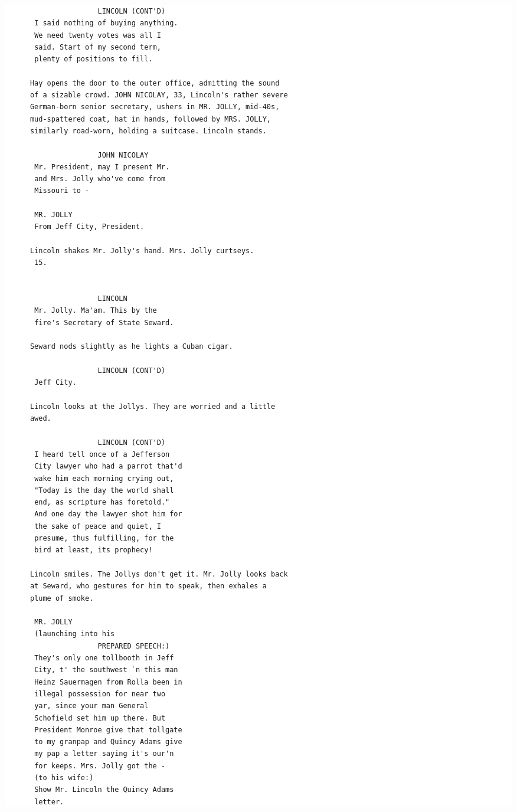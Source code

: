                           LINCOLN (CONT'D)
           I said nothing of buying anything.
           We need twenty votes was all I
           said. Start of my second term,
           plenty of positions to fill.
                         
          Hay opens the door to the outer office, admitting the sound
          of a sizable crowd. JOHN NICOLAY, 33, Lincoln's rather severe
          German-born senior secretary, ushers in MR. JOLLY, mid-40s,
          mud-spattered coat, hat in hands, followed by MRS. JOLLY,
          similarly road-worn, holding a suitcase. Lincoln stands.
                         
                          JOHN NICOLAY
           Mr. President, may I present Mr.
           and Mrs. Jolly who've come from
           Missouri to -
                         
           MR. JOLLY
           From Jeff City, President.
                         
          Lincoln shakes Mr. Jolly's hand. Mrs. Jolly curtseys.
           15.
                         
                         
                          LINCOLN
           Mr. Jolly. Ma'am. This by the
           fire's Secretary of State Seward.
                         
          Seward nods slightly as he lights a Cuban cigar.
                         
                          LINCOLN (CONT'D)
           Jeff City.
                         
          Lincoln looks at the Jollys. They are worried and a little
          awed.
                         
                          LINCOLN (CONT'D)
           I heard tell once of a Jefferson
           City lawyer who had a parrot that'd
           wake him each morning crying out,
           "Today is the day the world shall
           end, as scripture has foretold."
           And one day the lawyer shot him for
           the sake of peace and quiet, I
           presume, thus fulfilling, for the
           bird at least, its prophecy!
                         
          Lincoln smiles. The Jollys don't get it. Mr. Jolly looks back
          at Seward, who gestures for him to speak, then exhales a
          plume of smoke.
                         
           MR. JOLLY
           (launching into his
                          PREPARED SPEECH:)
           They's only one tollbooth in Jeff
           City, t' the southwest `n this man
           Heinz Sauermagen from Rolla been in
           illegal possession for near two
           yar, since your man General
           Schofield set him up there. But
           President Monroe give that tollgate
           to my granpap and Quincy Adams give
           my pap a letter saying it's our'n
           for keeps. Mrs. Jolly got the -
           (to his wife:)
           Show Mr. Lincoln the Quincy Adams
           letter.
                         